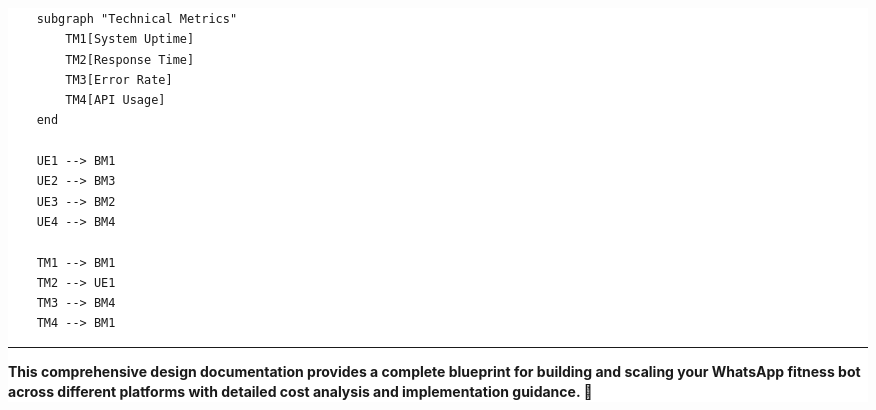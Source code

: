 ```mermaid
    subgraph "Technical Metrics"
        TM1[System Uptime]
        TM2[Response Time]
        TM3[Error Rate]
        TM4[API Usage]
    end
    
    UE1 --> BM1
    UE2 --> BM3
    UE3 --> BM2
    UE4 --> BM4
    
    TM1 --> BM1
    TM2 --> UE1
    TM3 --> BM4
    TM4 --> BM1
```

---

**This comprehensive design documentation provides a complete blueprint for building and scaling your WhatsApp fitness bot across different platforms with detailed cost analysis and implementation guidance. 🚀**

